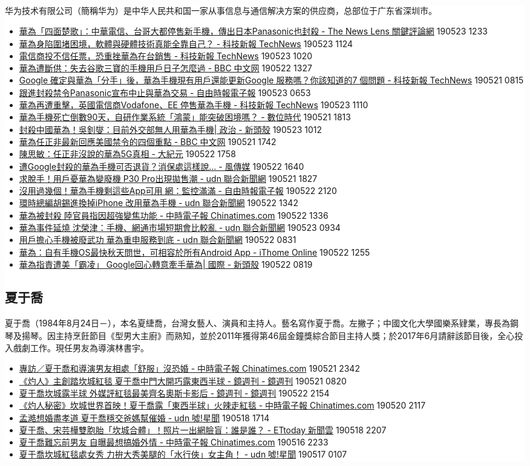 华为技术有限公司（簡稱华为）是中华人民共和国一家从事信息与通信解决方案的供应商，总部位于广东省深圳市。
- [華為「四面楚歌」：中華電信、台哥大都停售新手機，傳出日本Panasonic也封殺 - The News Lens 關鍵評論網](https://www.thenewslens.com/article/119580 "華為「四面楚歌」：中華電信、台哥大都停售新手機，傳出日本Panasonic也封殺 - The News Lens 關鍵評論網") 190523 1233
- [華為身陷圍堵困境，軟體與硬體技術真能全靠自己？ - 科技新報 TechNews](https://technews.tw/2019/05/23/can-huawei-all-by-itself/ "華為身陷圍堵困境，軟體與硬體技術真能全靠自己？ - 科技新報 TechNews") 190523 1124
- [電信商投不信任票，恐重挫華為在台銷售 - 科技新報 TechNews](https://technews.tw/2019/05/23/telecommunications-provider-huawei-taiwan/ "電信商投不信任票，恐重挫華為在台銷售 - 科技新報 TechNews") 190523 1020
- [華為遭斷供：失去谷歌三寶的手機用戶日子怎麼過 - BBC 中文网](https://www.bbc.com/zhongwen/trad/business-48361462 "華為遭斷供：失去谷歌三寶的手機用戶日子怎麼過 - BBC 中文网") 190522 1327
- [Google 確定與華為「分手」後，華為手機現有用戶還能更新Google 服務嗎？你該知道的7 個問題 - 科技新報 TechNews](https://technews.tw/2019/05/21/google-huawei-terminates-cooperation-7-qa/ "Google 確定與華為「分手」後，華為手機現有用戶還能更新Google 服務嗎？你該知道的7 個問題 - 科技新報 TechNews") 190521 0815
- [跟進封殺禁令Panasonic宣布中止與華為交易 - 自由時報電子報](https://ec.ltn.com.tw/article/breakingnews/2799180 "跟進封殺禁令Panasonic宣布中止與華為交易 - 自由時報電子報") 190523 0653
- [華為再遭重擊，英國電信商Vodafone、EE 停售華為手機 - 科技新報 TechNews](https://technews.tw/2019/05/23/vodafone-ee-discontinued-huawei-smart-phone/ "華為再遭重擊，英國電信商Vodafone、EE 停售華為手機 - 科技新報 TechNews") 190523 1110
- [華為手機死亡倒數90天，自研作業系統「鴻蒙」能突破困境嗎？ - 數位時代](https://www.bnext.com.tw/article/53354/google-cts-and-vts-huawei "華為手機死亡倒數90天，自研作業系統「鴻蒙」能突破困境嗎？ - 數位時代") 190521 1813
- [封殺中國華為！吳釗燮：目前外交部無人用華為手機| 政治 - 新頭殼](https://newtalk.tw/news/view/2019-05-23/250292 "封殺中國華為！吳釗燮：目前外交部無人用華為手機| 政治 - 新頭殼") 190523 1012
- [華為任正非最新回應美國禁令的四個重點 - BBC 中文网](https://www.bbc.com/zhongwen/trad/business-48349731 "華為任正非最新回應美國禁令的四個重點 - BBC 中文网") 190521 1742
- [陳思敏：任正非沒說的華為5G真相 - 大紀元](http://www.epochtimes.com/b5/19/5/22/n11272617.htm "陳思敏：任正非沒說的華為5G真相 - 大紀元") 190522 1758
- [遭Google封殺的華為手機可否退貨？消保處這樣說… - 風傳媒](https://www.storm.mg/article/1311662 "遭Google封殺的華為手機可否退貨？消保處這樣說… - 風傳媒") 190522 1640
- [求脫手！用戶憂華為變廢機 P30 Pro出現拋售潮 - udn 聯合新聞網](https://udn.com/news/story/120490/3826161 "求脫手！用戶憂華為變廢機 P30 Pro出現拋售潮 - udn 聯合新聞網") 190521 1827
- [沒用過幾個！華為手機剩這些App可用 網：監控滿滿 - 自由時報電子報](https://news.ltn.com.tw/news/life/breakingnews/2798798 "沒用過幾個！華為手機剩這些App可用 網：監控滿滿 - 自由時報電子報") 190522 2120
- [環時總編胡錫進換掉iPhone 改用華為手機 - udn 聯合新聞網](https://udn.com/news/story/12639/3827383 "環時總編胡錫進換掉iPhone 改用華為手機 - udn 聯合新聞網") 190522 1342
- [華為被封殺 陸官員指因超強變焦功能 - 中時電子報 Chinatimes.com](https://www.chinatimes.com/realtimenews/20190522002374-260408 "華為被封殺 陸官員指因超強變焦功能 - 中時電子報 Chinatimes.com") 190522 1336
- [華為事件延燒 沈榮津：手機、網通市場短期會比較亂 - udn 聯合新聞網](https://udn.com/news/story/120490/3829202 "華為事件延燒 沈榮津：手機、網通市場短期會比較亂 - udn 聯合新聞網") 190523 0934
- [用戶擔心手機被廢武功 華為重申服務到底 - udn 聯合新聞網](https://udn.com/news/story/6811/3826958 "用戶擔心手機被廢武功 華為重申服務到底 - udn 聯合新聞網") 190522 0831
- [華為：自有手機OS最快秋天問世，可相容於所有Android App - iThome Online](https://ithome.com.tw/news/130802 "華為：自有手機OS最快秋天問世，可相容於所有Android App - iThome Online") 190522 1255
- [華為指責遭美「霸凌」 Google回心轉意牽手華為| 國際 - 新頭殼](https://newtalk.tw/news/view/2019-05-22/249708 "華為指責遭美「霸凌」 Google回心轉意牽手華為| 國際 - 新頭殼") 190522 0819

## 夏于喬

夏于喬（1984年8月24日－），本名夏緁喬，台灣女藝人、演員和主持人。藝名寫作夏于喬。左撇子；中國文化大學國樂系肄業，專長為鋼琴及揚琴。因主持烹飪節目《型男大主廚》而熟知，並於2011年獲得第46屆金鐘獎綜合節目主持人獎；於2017年6月請辭該節目後，全心投入戲劇工作。現任男友為導演林書宇。
- [專訪／夏于喬和導演男友相處「舒服」沒恐婚 - 中時電子報 Chinatimes.com](https://www.chinatimes.com/realtimenews/20190521004682-260404 "專訪／夏于喬和導演男友相處「舒服」沒恐婚 - 中時電子報 Chinatimes.com") 190521 2342
- [《灼人》主創踏坎城紅毯 夏于喬中門大開巧露東西半球 - 鏡週刊 - 鏡週刊](https://www.mirrormedia.mg/story/20190521ent001 "《灼人》主創踏坎城紅毯 夏于喬中門大開巧露東西半球 - 鏡週刊 - 鏡週刊") 190521 0820
- [夏于喬坎城露半球 外媒評紅毯最美齊名奧斯卡影后 - 鏡週刊 - 鏡週刊](https://www.mirrormedia.mg/story/20190522ent021/ "夏于喬坎城露半球 外媒評紅毯最美齊名奧斯卡影后 - 鏡週刊 - 鏡週刊") 190522 2154
- [《灼人秘密》坎城世界首映！夏于喬露「東西半球」火辣走紅毯 - 中時電子報 Chinatimes.com](https://www.chinatimes.com/amp/realtimenews/20190520003885-260404 "《灼人秘密》坎城世界首映！夏于喬露「東西半球」火辣走紅毯 - 中時電子報 Chinatimes.com") 190520 2117
- [孟澔想婚盡孝道 夏于喬穩交爸媽幫催婚 - udn 噓!星聞](https://stars.udn.com/star/story/10092/3820808 "孟澔想婚盡孝道 夏于喬穩交爸媽幫催婚 - udn 噓!星聞") 190518 1714
- [夏于喬、宋芸樺雙胞胎「坎城合體」！照片一出網臉盲：誰是誰？ - ETtoday 新聞雲](https://www.ettoday.net/news/20190518/1447736.htm "夏于喬、宋芸樺雙胞胎「坎城合體」！照片一出網臉盲：誰是誰？ - ETtoday 新聞雲") 190518 2207
- [夏于喬難忘前男友 自曝最想搞婚外情 - 中時電子報 Chinatimes.com](https://www.chinatimes.com/realtimenews/20190516004831-260404 "夏于喬難忘前男友 自曝最想搞婚外情 - 中時電子報 Chinatimes.com") 190516 2233
- [夏于喬坎城紅毯處女秀 力拚大秀美腿的「水行俠」女主角！ - udn 噓!星聞](https://stars.udn.com/star/story/10090/3817864 "夏于喬坎城紅毯處女秀 力拚大秀美腿的「水行俠」女主角！ - udn 噓!星聞") 190517 0107